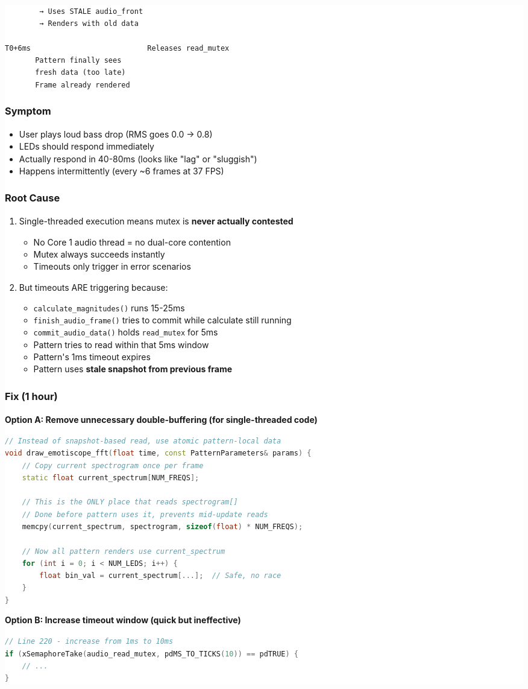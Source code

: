 ```
        → Uses STALE audio_front
        → Renders with old data

T0+6ms                           Releases read_mutex
       Pattern finally sees
       fresh data (too late)
       Frame already rendered
```

### Symptom
- User plays loud bass drop (RMS goes 0.0 → 0.8)
- LEDs should respond immediately
- Actually respond in 40-80ms (looks like "lag" or "sluggish")
- Happens intermittently (every ~6 frames at 37 FPS)

### Root Cause
1. Single-threaded execution means mutex is **never actually contested**
   - No Core 1 audio thread = no dual-core contention
   - Mutex always succeeds instantly
   - Timeouts only trigger in error scenarios

2. But timeouts ARE triggering because:
   - `calculate_magnitudes()` runs 15-25ms
   - `finish_audio_frame()` tries to commit while calculate still running
   - `commit_audio_data()` holds `read_mutex` for 5ms
   - Pattern tries to read within that 5ms window
   - Pattern's 1ms timeout expires
   - Pattern uses **stale snapshot from previous frame**

### Fix (1 hour)
**Option A: Remove unnecessary double-buffering (for single-threaded code)**
```cpp
// Instead of snapshot-based read, use atomic pattern-local data
void draw_emotiscope_fft(float time, const PatternParameters& params) {
    // Copy current spectrogram once per frame
    static float current_spectrum[NUM_FREQS];

    // This is the ONLY place that reads spectrogram[]
    // Done before pattern uses it, prevents mid-update reads
    memcpy(current_spectrum, spectrogram, sizeof(float) * NUM_FREQS);

    // Now all pattern renders use current_spectrum
    for (int i = 0; i < NUM_LEDS; i++) {
        float bin_val = current_spectrum[...];  // Safe, no race
    }
}
```

**Option B: Increase timeout window (quick but ineffective)**
```cpp
// Line 220 - increase from 1ms to 10ms
if (xSemaphoreTake(audio_read_mutex, pdMS_TO_TICKS(10)) == pdTRUE) {
    // ...
}
```
